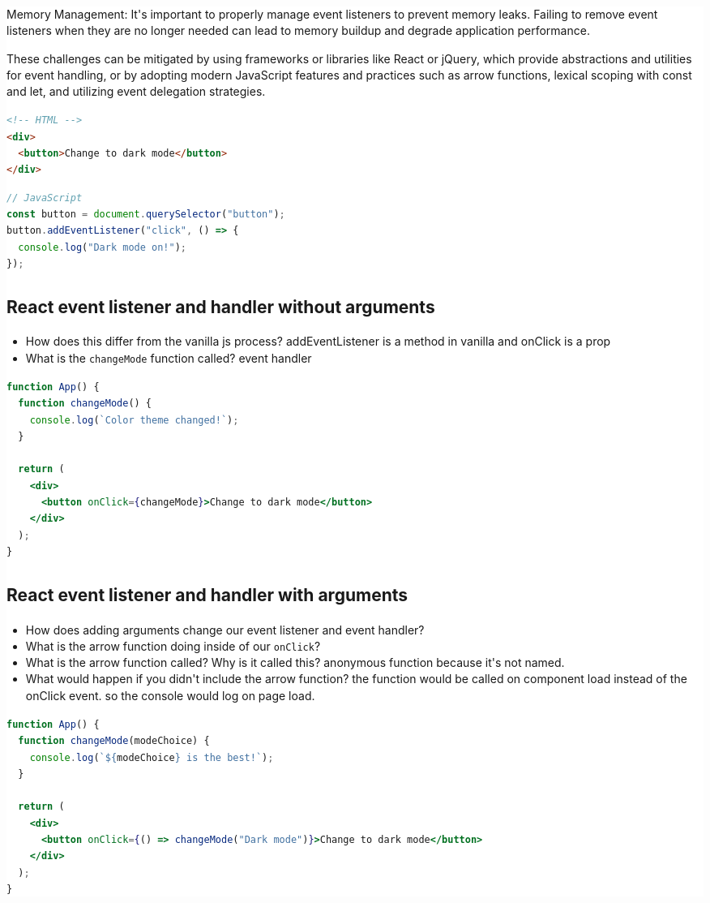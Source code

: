 Memory Management: It's important to properly manage event listeners to prevent memory leaks. Failing to remove event listeners when they are no longer needed can lead to memory buildup and degrade application performance.

These challenges can be mitigated by using frameworks or libraries like React or jQuery, which provide abstractions and utilities for event handling, or by adopting modern JavaScript features and practices such as arrow functions, lexical scoping with const and let, and utilizing event delegation strategies.

```html
<!-- HTML -->
<div>
  <button>Change to dark mode</button>
</div>
```

```js
// JavaScript
const button = document.querySelector("button");
button.addEventListener("click", () => {
  console.log("Dark mode on!");
});
```

## React event listener and handler without arguments

- How does this differ from the vanilla js process? addEventListener is a method in vanilla and onClick is a prop
- What is the `changeMode` function called? event handler

```jsx
function App() {
  function changeMode() {
    console.log(`Color theme changed!`);
  }

  return (
    <div>
      <button onClick={changeMode}>Change to dark mode</button>
    </div>
  );
}
```

## React event listener and handler with arguments

- How does adding arguments change our event listener and event handler? 
- What is the arrow function doing inside of our `onClick`?
- What is the arrow function called? Why is it called this? anonymous function because it's not named.
- What would happen if you didn't include the arrow function? the function would be called on component load instead of the onClick event. so the console would log on page load.

```jsx
function App() {
  function changeMode(modeChoice) {
    console.log(`${modeChoice} is the best!`);
  }

  return (
    <div>
      <button onClick={() => changeMode("Dark mode")}>Change to dark mode</button>
    </div>
  );
}
```
